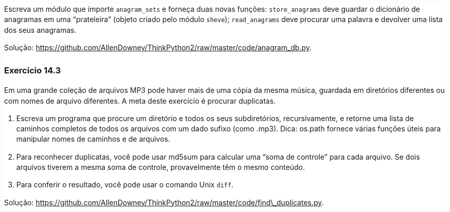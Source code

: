 Escreva um módulo que importe `anagram_sets` e forneça duas novas funções: `store_anagrams` deve guardar o dicionário de anagramas em uma “prateleira” (objeto criado pelo módulo `sheve`); `read_anagrams` deve procurar uma palavra e devolver uma lista dos seus anagramas.

Solução: https://github.com/AllenDowney/ThinkPython2/raw/master/code/anagram_db.py.

### Exercício 14.3

Em uma grande coleção de arquivos MP3 pode haver mais de uma cópia da mesma música, guardada em diretórios diferentes ou com nomes de arquivo diferentes. A meta deste exercício é procurar duplicatas.

1. Escreva um programa que procure um diretório e todos os seus subdiretórios, recursivamente, e retorne uma lista de caminhos completos de todos os arquivos com um dado sufixo (como .mp3). Dica: os.path fornece várias funções úteis para manipular nomes de caminhos e de arquivos.

2. Para reconhecer duplicatas, você pode usar md5sum para calcular uma “soma de controle” para cada arquivo. Se dois arquivos tiverem a mesma soma de controle, provavelmente têm o mesmo conteúdo.

3. Para conferir o resultado, você pode usar o comando Unix `diff`.

Solução: https://github.com/AllenDowney/ThinkPython2/raw/master/code/find\_duplicates.py.
